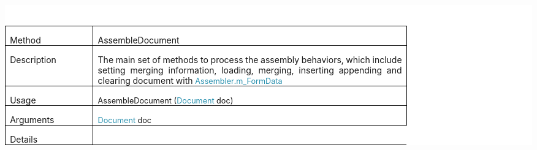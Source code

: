<P  class=MsoNormal style="text-align:justify"><SPAN  lang=EN-US>&nbsp;</SPAN></P>

<TABLE  class=MsoTableGrid  border=1  cellspacing=0  cellpadding=0 style="border-collapse:collapse;border:none">
 <TR>
  <TD  width=128  valign=top style="width:96.0pt;border:solid black 1.0pt;padding:0cm 5.4pt 0cm 5.4pt">
  <P  class=MsoNormal style="margin-bottom:0cm;margin-bottom:.0001pt;text-align:
  justify;line-height:normal"><SPAN  lang=EN-US>Method</SPAN></P>
  </TD>
  <TD  width=496  valign=top style="width:372.0pt;border:solid black 1.0pt;border-left:none;padding:0cm 5.4pt 0cm 5.4pt">
  <P  class=MsoNormal style="margin-bottom:0cm;margin-bottom:.0001pt;text-align:
  justify;line-height:normal"><SPAN  lang=EN-US>AssembleDocument</SPAN></P>
  </TD>
 </TR>
 <TR>
  <TD  width=128  valign=top style="width:96.0pt;border:solid black 1.0pt;border-top:none;padding:0cm 5.4pt 0cm 5.4pt">
  <P  class=MsoNormal style="margin-bottom:0cm;margin-bottom:.0001pt;text-align:
  justify;line-height:normal"><SPAN  lang=EN-US>Description</SPAN></P>
  </TD>
  <TD  width=496  valign=top style="width:372.0pt;border-top:none;border-left:
  none;border-bottom:solid black 1.0pt;border-right:solid black 1.0pt;padding:0cm 5.4pt 0cm 5.4pt">
  <P  class=MsoNormal style="margin-bottom:0cm;margin-bottom:.0001pt;text-align:
  justify;line-height:normal"><SPAN  lang=EN-US>The main set of
  methods to process the assembly behaviors, which include setting merging
  information, loading, merging, inserting appending and clearing document with
  </SPAN><SPAN  lang=EN-US style="font-size:9.5pt;color:#2B91AF">Assembler.m_FormData</SPAN></P>
  </TD>
 </TR>
 <TR>
  <TD  width=128  valign=top style="width:96.0pt;border:solid black 1.0pt;border-top:none;padding:0cm 5.4pt 0cm 5.4pt">
  <P  class=MsoNormal style="margin-bottom:0cm;margin-bottom:.0001pt;text-align:
  justify;line-height:normal"><SPAN  lang=EN-US>Usage</SPAN></P>
  </TD>
  <TD  width=496  valign=top style="width:372.0pt;border-top:none;border-left:
  none;border-bottom:solid black 1.0pt;border-right:solid black 1.0pt;padding:0cm 5.4pt 0cm 5.4pt">
  <P  class=MsoNormal style="margin-bottom:0cm;margin-bottom:.0001pt;text-align:
  justify;line-height:normal"><SPAN  lang=EN-US style="font-size:9.5pt">AssembleDocument
  (<SPAN style="color:#2B91AF">Document</SPAN> doc)</SPAN></P>
  </TD>
 </TR>
 <TR>
  <TD  width=128  valign=top style="width:96.0pt;border:solid black 1.0pt;border-top:none;padding:0cm 5.4pt 0cm 5.4pt">
  <P  class=MsoNormal style="margin-bottom:0cm;margin-bottom:.0001pt;text-align:
  justify;line-height:normal"><SPAN  lang=EN-US>Arguments</SPAN></P>
  </TD>
  <TD  width=496  valign=top style="width:372.0pt;border-top:none;border-left:
  none;border-bottom:solid black 1.0pt;border-right:solid black 1.0pt;padding:0cm 5.4pt 0cm 5.4pt">
  <P  class=MsoNormal style="margin-bottom:0cm;margin-bottom:.0001pt;text-align:
  justify;line-height:normal"><SPAN  lang=EN-US style="font-size:9.5pt;color:#2B91AF">Document</SPAN><SPAN  lang=EN-US style="font-size:9.5pt">
  doc</SPAN></P>
  </TD>
 </TR>
 <TR>
  <TD  width=128  valign=top style="width:96.0pt;border:solid black 1.0pt;border-top:none;padding:0cm 5.4pt 0cm 5.4pt">
  <P  class=MsoNormal style="margin-bottom:0cm;margin-bottom:.0001pt;text-align:
  justify;line-height:normal"><SPAN  lang=EN-US>Details</SPAN></P>
  </TD>